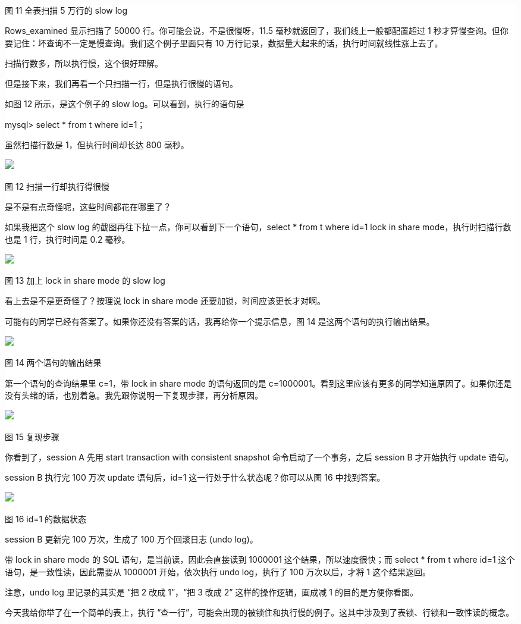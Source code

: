 图 11 全表扫描 5 万行的 slow log

Rows_examined 显示扫描了 50000 行。你可能会说，不是很慢呀，11.5 毫秒就返回了，我们线上一般都配置超过 1 秒才算慢查询。但你要记住：坏查询不一定是慢查询。我们这个例子里面只有 10 万行记录，数据量大起来的话，执行时间就线性涨上去了。

扫描行数多，所以执行慢，这个很好理解。

但是接下来，我们再看一个只扫描一行，但是执行很慢的语句。

如图 12 所示，是这个例子的 slow log。可以看到，执行的语句是

mysql> select * from t where id=1；

虽然扫描行数是 1，但执行时间却长达 800 毫秒。

![](https://static001.geekbang.org/resource/image/66/46/66f26bb885401e8e460451ff6b0c0746.png)

图 12 扫描一行却执行得很慢

是不是有点奇怪呢，这些时间都花在哪里了？

如果我把这个 slow log 的截图再往下拉一点，你可以看到下一个语句，select * from t where id=1 lock in share mode，执行时扫描行数也是 1 行，执行时间是 0.2 毫秒。

![](https://static001.geekbang.org/resource/image/bd/d2/bde83e269d9fa185b27900c8aa8137d2.png)

图 13 加上 lock in share mode 的 slow log

看上去是不是更奇怪了？按理说 lock in share mode 还要加锁，时间应该更长才对啊。

可能有的同学已经有答案了。如果你还没有答案的话，我再给你一个提示信息，图 14 是这两个语句的执行输出结果。

![](https://static001.geekbang.org/resource/image/1f/1c/1fbb84bb392b6bfa93786fe032690b1c.png)

图 14 两个语句的输出结果

第一个语句的查询结果里 c=1，带 lock in share mode 的语句返回的是 c=1000001。看到这里应该有更多的同学知道原因了。如果你还是没有头绪的话，也别着急。我先跟你说明一下复现步骤，再分析原因。

![](https://static001.geekbang.org/resource/image/84/ff/84667a3449dc846e393142600ee7a2ff.png)

图 15 复现步骤

你看到了，session A 先用 start transaction with consistent snapshot 命令启动了一个事务，之后 session B 才开始执行 update 语句。

session B 执行完 100 万次 update 语句后，id=1 这一行处于什么状态呢？你可以从图 16 中找到答案。

![](https://static001.geekbang.org/resource/image/46/8c/46bb9f5e27854678bfcaeaf0c3b8a98c.png)

图 16 id=1 的数据状态

session B 更新完 100 万次，生成了 100 万个回滚日志 (undo log)。

带 lock in share mode 的 SQL 语句，是当前读，因此会直接读到 1000001 这个结果，所以速度很快；而 select * from t where id=1 这个语句，是一致性读，因此需要从 1000001 开始，依次执行 undo log，执行了 100 万次以后，才将 1 这个结果返回。

注意，undo log 里记录的其实是 “把 2 改成 1”，“把 3 改成 2” 这样的操作逻辑，画成减 1 的目的是方便你看图。

今天我给你举了在一个简单的表上，执行 “查一行”，可能会出现的被锁住和执行慢的例子。这其中涉及到了表锁、行锁和一致性读的概念。
